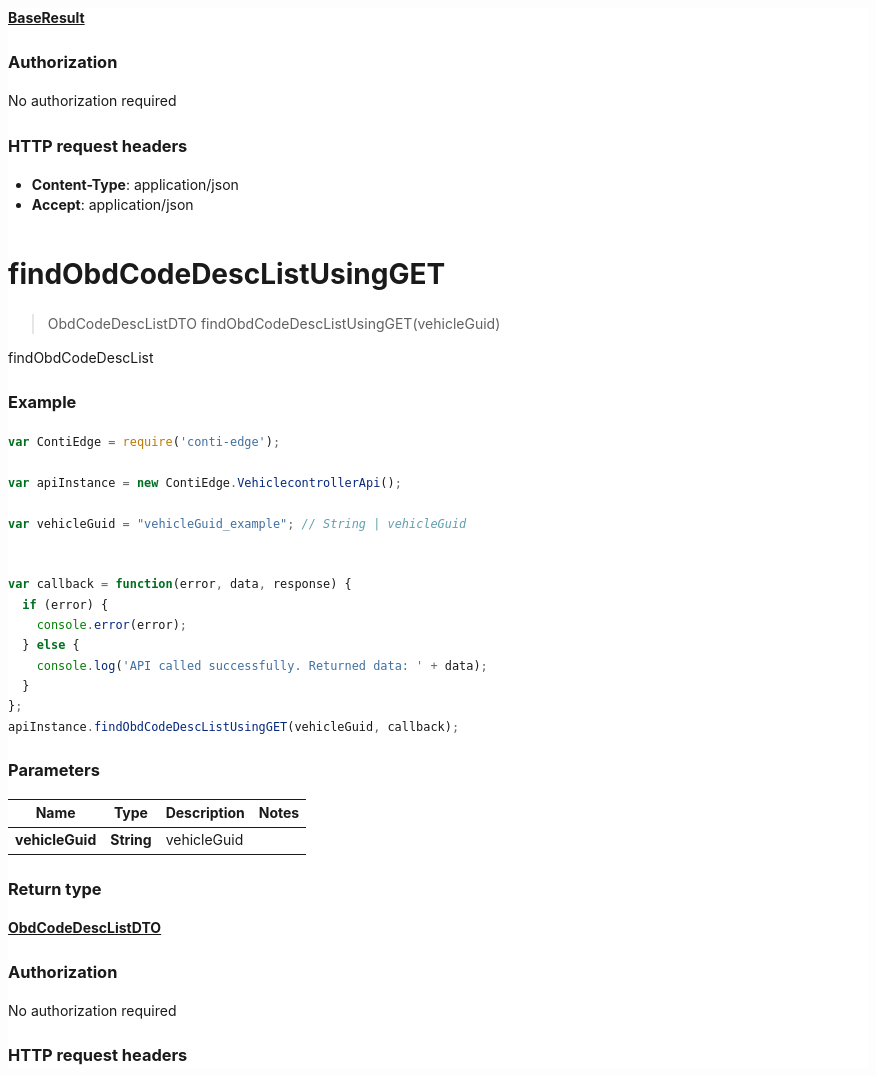 [**BaseResult**](BaseResult.md)

### Authorization

No authorization required

### HTTP request headers

 - **Content-Type**: application/json
 - **Accept**: application/json

<a name="findObdCodeDescListUsingGET"></a>
# **findObdCodeDescListUsingGET**
> ObdCodeDescListDTO findObdCodeDescListUsingGET(vehicleGuid)

findObdCodeDescList

### Example
```javascript
var ContiEdge = require('conti-edge');

var apiInstance = new ContiEdge.VehiclecontrollerApi();

var vehicleGuid = "vehicleGuid_example"; // String | vehicleGuid


var callback = function(error, data, response) {
  if (error) {
    console.error(error);
  } else {
    console.log('API called successfully. Returned data: ' + data);
  }
};
apiInstance.findObdCodeDescListUsingGET(vehicleGuid, callback);
```

### Parameters

Name | Type | Description  | Notes
------------- | ------------- | ------------- | -------------
 **vehicleGuid** | **String**| vehicleGuid | 

### Return type

[**ObdCodeDescListDTO**](ObdCodeDescListDTO.md)

### Authorization

No authorization required

### HTTP request headers
